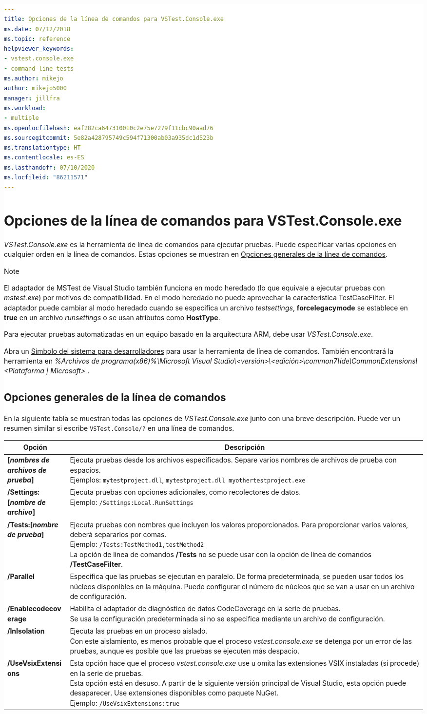 ```yaml
---
title: Opciones de la línea de comandos para VSTest.Console.exe
ms.date: 07/12/2018
ms.topic: reference
helpviewer_keywords:
- vstest.console.exe
- command-line tests
ms.author: mikejo
author: mikejo5000
manager: jillfra
ms.workload:
- multiple
ms.openlocfilehash: eaf282ca647310010c2e75e7279f11cbc90aad76
ms.sourcegitcommit: 5e82a428795749c594f71300ab03a935dc1d523b
ms.translationtype: HT
ms.contentlocale: es-ES
ms.lasthandoff: 07/10/2020
ms.locfileid: "86211571"
---
```

# <a name="vstestconsoleexe-command-line-options"></a>Opciones de la línea de comandos para VSTest.Console.exe

*VSTest.Console.exe* es la herramienta de línea de comandos para ejecutar pruebas. Puede especificar varias opciones en cualquier orden en la línea de comandos. Estas opciones se muestran en [Opciones generales de la línea de comandos](#general-command-line-options).

> [!NOTE]
> El adaptador de MSTest de Visual Studio también funciona en modo heredado (lo que equivale a ejecutar pruebas con *mstest.exe*) por motivos de compatibilidad. En el modo heredado no puede aprovechar la característica TestCaseFilter. El adaptador puede cambiar al modo heredado cuando se especifica un archivo *testsettings*, **forcelegacymode** se establece en **true** en un archivo *runsettings* o se usan atributos como **HostType**.
>
> Para ejecutar pruebas automatizadas en un equipo basado en la arquitectura ARM, debe usar *VSTest.Console.exe*.

Abra un [Símbolo del sistema para desarrolladores](/dotnet/framework/tools/developer-command-prompt-for-vs) para usar la herramienta de línea de comandos. También encontrará la herramienta en *%Archivos de programa(x86)%\Microsoft Visual Studio\\<versión\>\\<edición\>\common7\ide\CommonExtensions\\<Plataforma | Microsoft>* .

## <a name="general-command-line-options"></a>Opciones generales de la línea de comandos

En la siguiente tabla se muestran todas las opciones de *VSTest.Console.exe* junto con una breve descripción. Puede ver un resumen similar si escribe `VSTest.Console/?` en una línea de comandos.

| Opción | Descripción |
|---|---|
|**[*nombres de archivos de prueba*]**|Ejecuta pruebas desde los archivos especificados. Separe varios nombres de archivos de prueba con espacios.<br />Ejemplos: `mytestproject.dll`, `mytestproject.dll myothertestproject.exe`|
|**/Settings:[*nombre de archivo*]**|Ejecuta pruebas con opciones adicionales, como recolectores de datos.<br />Ejemplo: `/Settings:Local.RunSettings`|
|**/Tests:[*nombre de prueba*]**|Ejecuta pruebas con nombres que incluyen los valores proporcionados. Para proporcionar varios valores, deberá separarlos por comas.<br />Ejemplo: `/Tests:TestMethod1,testMethod2`<br />La opción de línea de comandos **/Tests** no se puede usar con la opción de línea de comandos **/TestCaseFilter**.|
|**/Parallel**|Especifica que las pruebas se ejecutan en paralelo. De forma predeterminada, se pueden usar todos los núcleos disponibles en la máquina. Puede configurar el número de núcleos que se van a usar en un archivo de configuración.|
|**/Enablecodecoverage**|Habilita el adaptador de diagnóstico de datos CodeCoverage en la serie de pruebas.<br />Se usa la configuración predeterminada si no se especifica mediante un archivo de configuración.|
|**/InIsolation**|Ejecuta las pruebas en un proceso aislado.<br />Con este aislamiento, es menos probable que el proceso *vstest.console.exe* se detenga por un error de las pruebas, aunque es posible que las pruebas se ejecuten más despacio.|
|**/UseVsixExtensions**|Esta opción hace que el proceso *vstest.console.exe* use u omita las extensiones VSIX instaladas (si procede) en la serie de pruebas.<br />Esta opción está en desuso. A partir de la siguiente versión principal de Visual Studio, esta opción puede desaparecer. Use extensiones disponibles como paquete NuGet.<br />Ejemplo: `/UseVsixExtensions:true`|